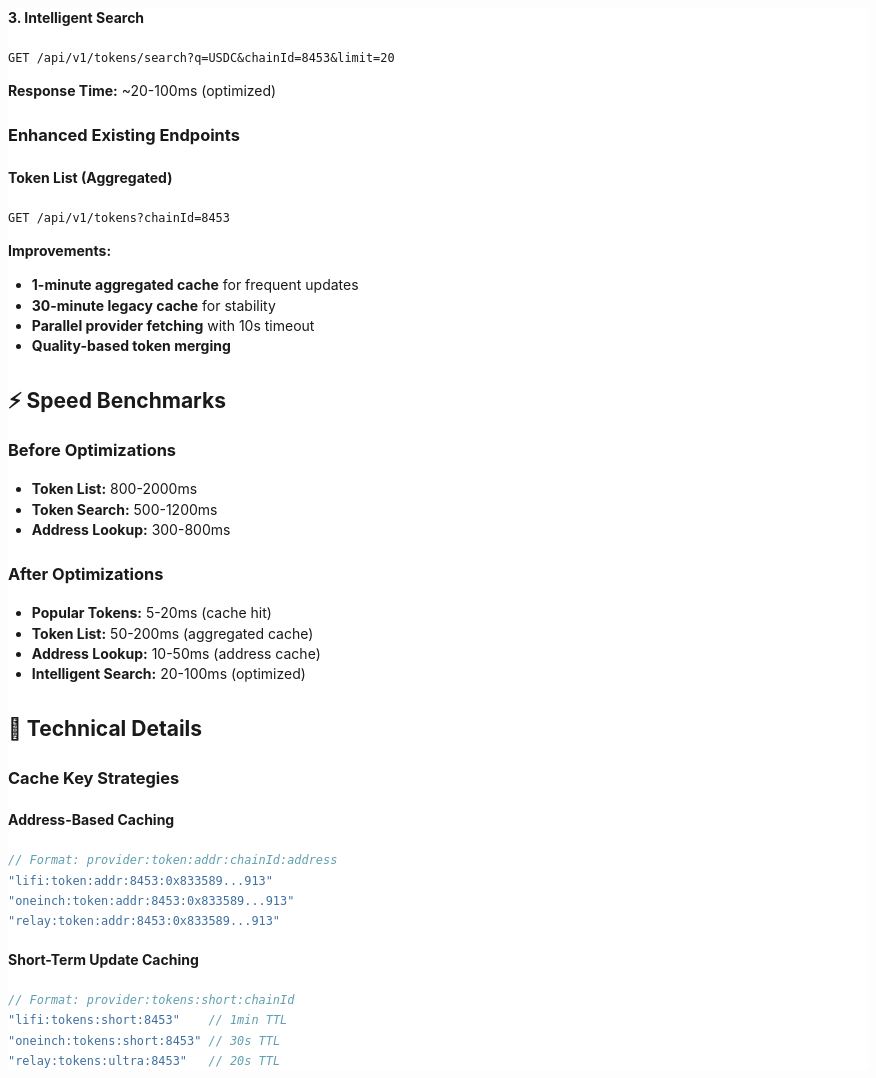 #### 3. Intelligent Search
```
GET /api/v1/tokens/search?q=USDC&chainId=8453&limit=20
```
**Response Time:** ~20-100ms (optimized)

### Enhanced Existing Endpoints

#### Token List (Aggregated)
```
GET /api/v1/tokens?chainId=8453
```
**Improvements:**
- **1-minute aggregated cache** for frequent updates
- **30-minute legacy cache** for stability
- **Parallel provider fetching** with 10s timeout
- **Quality-based token merging**

## ⚡ Speed Benchmarks

### Before Optimizations
- **Token List:** 800-2000ms
- **Token Search:** 500-1200ms  
- **Address Lookup:** 300-800ms

### After Optimizations
- **Popular Tokens:** 5-20ms (cache hit)
- **Token List:** 50-200ms (aggregated cache)
- **Address Lookup:** 10-50ms (address cache)
- **Intelligent Search:** 20-100ms (optimized)

## 🔧 Technical Details

### Cache Key Strategies

#### Address-Based Caching
```go
// Format: provider:token:addr:chainId:address
"lifi:token:addr:8453:0x833589...913"
"oneinch:token:addr:8453:0x833589...913"
"relay:token:addr:8453:0x833589...913"
```

#### Short-Term Update Caching
```go
// Format: provider:tokens:short:chainId
"lifi:tokens:short:8453"    // 1min TTL
"oneinch:tokens:short:8453" // 30s TTL  
"relay:tokens:ultra:8453"   // 20s TTL
```
